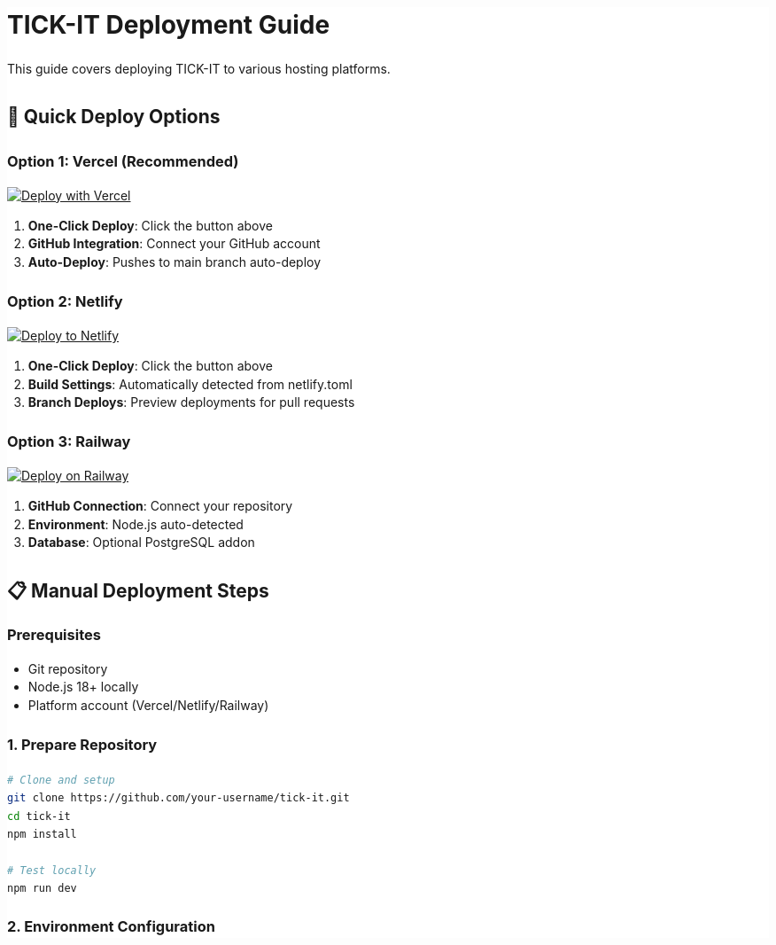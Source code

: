# TICK-IT Deployment Guide

This guide covers deploying TICK-IT to various hosting platforms.

## 🚀 Quick Deploy Options

### Option 1: Vercel (Recommended)
[![Deploy with Vercel](https://vercel.com/button)](https://vercel.com/new/clone?repository-url=https://github.com/your-username/tick-it)

1. **One-Click Deploy**: Click the button above
2. **GitHub Integration**: Connect your GitHub account
3. **Auto-Deploy**: Pushes to main branch auto-deploy

### Option 2: Netlify
[![Deploy to Netlify](https://www.netlify.com/img/deploy/button.svg)](https://app.netlify.com/start/deploy?repository=https://github.com/your-username/tick-it)

1. **One-Click Deploy**: Click the button above
2. **Build Settings**: Automatically detected from netlify.toml
3. **Branch Deploys**: Preview deployments for pull requests

### Option 3: Railway
[![Deploy on Railway](https://railway.app/button.svg)](https://railway.app/new/template/ticket-it)

1. **GitHub Connection**: Connect your repository
2. **Environment**: Node.js auto-detected
3. **Database**: Optional PostgreSQL addon

## 📋 Manual Deployment Steps

### Prerequisites
- Git repository
- Node.js 18+ locally
- Platform account (Vercel/Netlify/Railway)

### 1. Prepare Repository

```bash
# Clone and setup
git clone https://github.com/your-username/tick-it.git
cd tick-it
npm install

# Test locally
npm run dev
```

### 2. Environment Configuration
